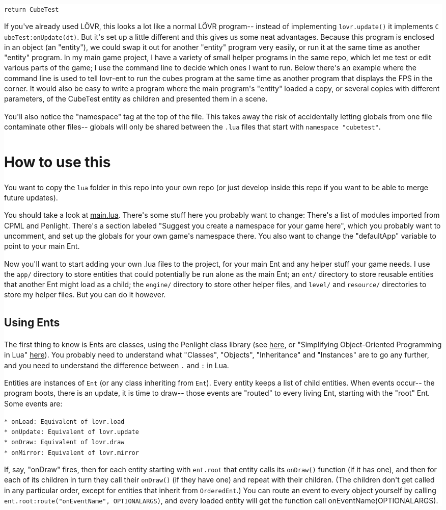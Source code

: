 	return CubeTest

If you've already used LÖVR, this looks a lot like a normal LÖVR program-- instead of implementing `lovr.update()` it implements `CubeTest:onUpdate(dt)`. But it's set up a little different and this gives us some neat advantages. Because this program is enclosed in an object (an "entity"), we could swap it out for another "entity" program very easily, or run it at the same time as another "entity" program. In my main game project, I have a variety of small helper programs in the same repo, which let me test or edit various parts of the game; I use the command line to decide which ones I want to run. Below there's an example where the command line is used to tell lovr-ent to run the cubes program at the same time as another program that displays the FPS in the corner. It would also be easy to write a program where the main program's "entity" loaded a copy, or several copies with different parameters, of the CubeTest entity as children and presented them in a scene.

You'll also notice the "namespace" tag at the top of the file. This takes away the risk of accidentally letting globals from one file contaminate other files-- globals will only be shared between the `.lua` files that start with `namespace "cubetest"`.

# How to use this

You want to copy the `lua` folder in this repo into your own repo (or just develop inside this repo if you want to be able to merge future updates).

You should take a look at [main.lua](lua/main.lua). There's some stuff here you probably want to change: There's a list of modules imported from CPML and Penlight. There's a section labeled "Suggest you create a namespace for your game here", which you probably want to uncomment, and set up the globals for your own game's namespace there. You also want to change the "defaultApp" variable to point to your main Ent.

Now you'll want to start adding your own .lua files to the project, for your main Ent and any helper stuff your game needs. I use the `app/` directory to store entities that could potentially be run alone as the main Ent; an `ent/` directory to store reusable entities that another Ent might load as a child; the `engine/` directory to store other helper files, and `level/` and `resource/` directories to store my helper files. But you can do it however.

## Using Ents

The first thing to know is Ents are classes, using the Penlight class library (see [here](https://stevedonovan.github.io/Penlight/api/libraries/pl.class.html), or "Simplifying Object-Oriented Programming in Lua" [here](https://stevedonovan.github.io/Penlight/api/manual/01-introduction.md.html)). You probably need to understand what "Classes", "Objects", "Inheritance" and "Instances" are to go any further, and you need to understand the difference between `.` and `:` in Lua.

Entities are instances of `Ent` (or any class inheriting from `Ent`). Every entity keeps a list of child entities. When events occur-- the program boots, there is an update, it is time to draw-- those events are "routed" to every living Ent, starting with the "root" Ent. Some events are:

	* onLoad: Equivalent of lovr.load
	* onUpdate: Equivalent of lovr.update
	* onDraw: Equivalent of lovr.draw
	* onMirror: Equivalent of lovr.mirror

If, say, "onDraw" fires, then for each entity starting with `ent.root` that entity calls its `onDraw()` function (if it has one), and then for each of its children in turn they call their `onDraw()` (if they have one) and repeat with their children. (The children don't get called in any particular order, except for entities that inherit from `OrderedEnt`.) You can route an event to every object yourself by calling `ent.root:route("onEventName", OPTIONALARGS)`, and every loaded entity will get the function call onEventName(OPTIONALARGS). 
